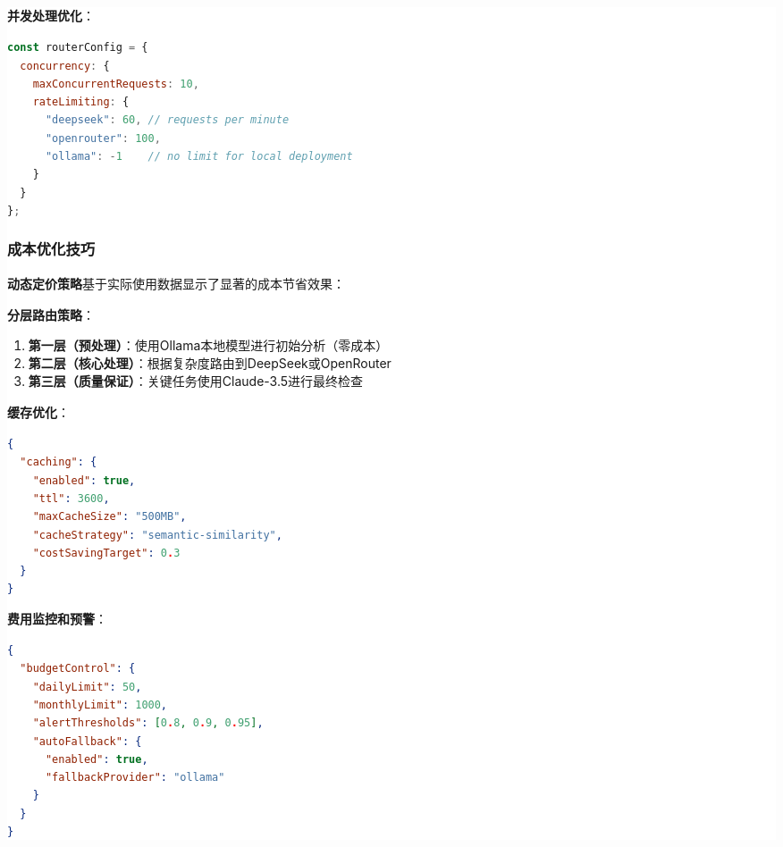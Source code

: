 **并发处理优化**：

```javascript
const routerConfig = {
  concurrency: {
    maxConcurrentRequests: 10,
    rateLimiting: {
      "deepseek": 60, // requests per minute
      "openrouter": 100,
      "ollama": -1    // no limit for local deployment
    }
  }
};
```

### [](https://hrefgo.com/blog/claude-code-router-complete-guide#%E6%88%90%E6%9C%AC%E4%BC%98%E5%8C%96%E6%8A%80%E5%B7%A7)成本优化技巧

**动态定价策略**基于实际使用数据显示了显著的成本节省效果：

**分层路由策略**：

1. **第一层（预处理）**：使用Ollama本地模型进行初始分析（零成本）
2. **第二层（核心处理）**：根据复杂度路由到DeepSeek或OpenRouter
3. **第三层（质量保证）**：关键任务使用Claude-3.5进行最终检查

**缓存优化**：

```json
{
  "caching": {
    "enabled": true,
    "ttl": 3600,
    "maxCacheSize": "500MB",
    "cacheStrategy": "semantic-similarity",
    "costSavingTarget": 0.3
  }
}
```

**费用监控和预警**：

```json
{
  "budgetControl": {
    "dailyLimit": 50,
    "monthlyLimit": 1000,
    "alertThresholds": [0.8, 0.9, 0.95],
    "autoFallback": {
      "enabled": true,
      "fallbackProvider": "ollama"
    }
  }
}
```
